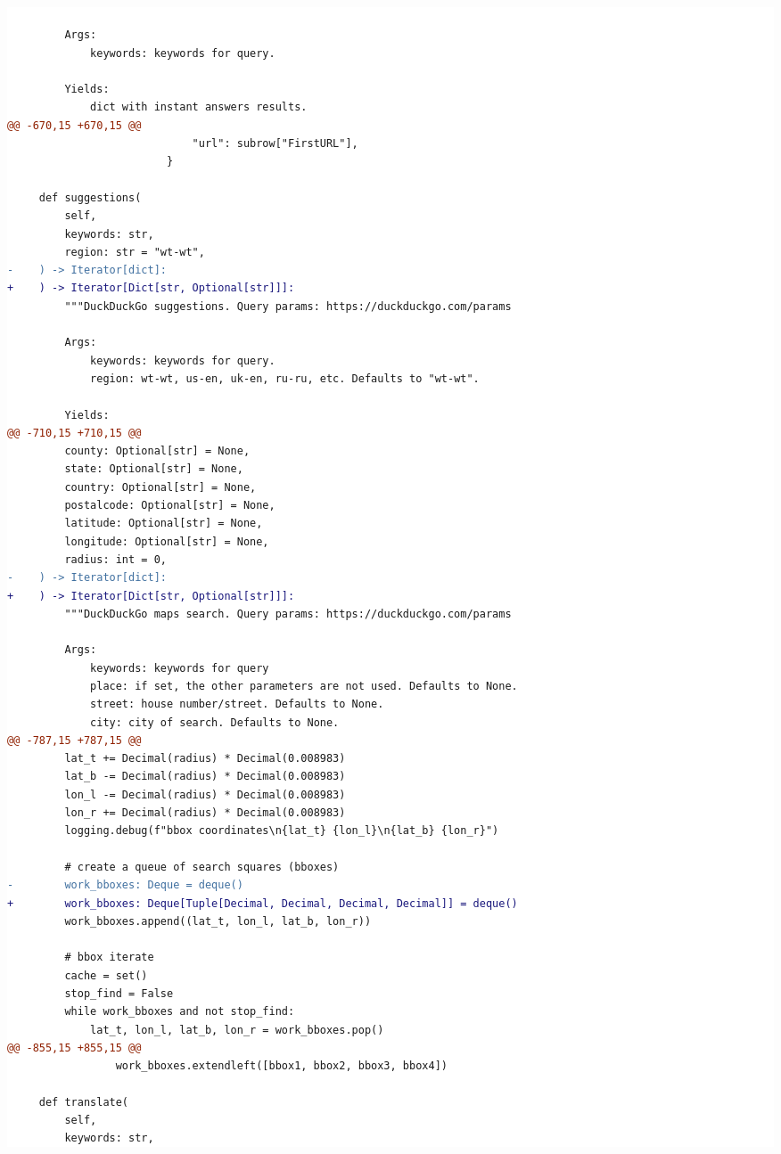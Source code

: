 ```diff
 
         Args:
             keywords: keywords for query.
 
         Yields:
             dict with instant answers results.
@@ -670,15 +670,15 @@
                             "url": subrow["FirstURL"],
                         }
 
     def suggestions(
         self,
         keywords: str,
         region: str = "wt-wt",
-    ) -> Iterator[dict]:
+    ) -> Iterator[Dict[str, Optional[str]]]:
         """DuckDuckGo suggestions. Query params: https://duckduckgo.com/params
 
         Args:
             keywords: keywords for query.
             region: wt-wt, us-en, uk-en, ru-ru, etc. Defaults to "wt-wt".
 
         Yields:
@@ -710,15 +710,15 @@
         county: Optional[str] = None,
         state: Optional[str] = None,
         country: Optional[str] = None,
         postalcode: Optional[str] = None,
         latitude: Optional[str] = None,
         longitude: Optional[str] = None,
         radius: int = 0,
-    ) -> Iterator[dict]:
+    ) -> Iterator[Dict[str, Optional[str]]]:
         """DuckDuckGo maps search. Query params: https://duckduckgo.com/params
 
         Args:
             keywords: keywords for query
             place: if set, the other parameters are not used. Defaults to None.
             street: house number/street. Defaults to None.
             city: city of search. Defaults to None.
@@ -787,15 +787,15 @@
         lat_t += Decimal(radius) * Decimal(0.008983)
         lat_b -= Decimal(radius) * Decimal(0.008983)
         lon_l -= Decimal(radius) * Decimal(0.008983)
         lon_r += Decimal(radius) * Decimal(0.008983)
         logging.debug(f"bbox coordinates\n{lat_t} {lon_l}\n{lat_b} {lon_r}")
 
         # сreate a queue of search squares (bboxes)
-        work_bboxes: Deque = deque()
+        work_bboxes: Deque[Tuple[Decimal, Decimal, Decimal, Decimal]] = deque()
         work_bboxes.append((lat_t, lon_l, lat_b, lon_r))
 
         # bbox iterate
         cache = set()
         stop_find = False
         while work_bboxes and not stop_find:
             lat_t, lon_l, lat_b, lon_r = work_bboxes.pop()
@@ -855,15 +855,15 @@
                 work_bboxes.extendleft([bbox1, bbox2, bbox3, bbox4])
 
     def translate(
         self,
         keywords: str,
```